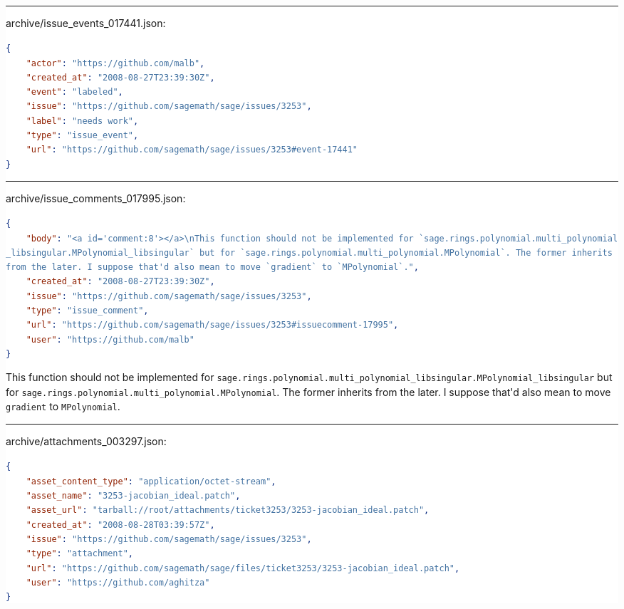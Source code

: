 

---

archive/issue_events_017441.json:
```json
{
    "actor": "https://github.com/malb",
    "created_at": "2008-08-27T23:39:30Z",
    "event": "labeled",
    "issue": "https://github.com/sagemath/sage/issues/3253",
    "label": "needs work",
    "type": "issue_event",
    "url": "https://github.com/sagemath/sage/issues/3253#event-17441"
}
```



---

archive/issue_comments_017995.json:
```json
{
    "body": "<a id='comment:8'></a>\nThis function should not be implemented for `sage.rings.polynomial.multi_polynomial_libsingular.MPolynomial_libsingular` but for `sage.rings.polynomial.multi_polynomial.MPolynomial`. The former inherits from the later. I suppose that'd also mean to move `gradient` to `MPolynomial`.",
    "created_at": "2008-08-27T23:39:30Z",
    "issue": "https://github.com/sagemath/sage/issues/3253",
    "type": "issue_comment",
    "url": "https://github.com/sagemath/sage/issues/3253#issuecomment-17995",
    "user": "https://github.com/malb"
}
```

<a id='comment:8'></a>
This function should not be implemented for `sage.rings.polynomial.multi_polynomial_libsingular.MPolynomial_libsingular` but for `sage.rings.polynomial.multi_polynomial.MPolynomial`. The former inherits from the later. I suppose that'd also mean to move `gradient` to `MPolynomial`.



---

archive/attachments_003297.json:
```json
{
    "asset_content_type": "application/octet-stream",
    "asset_name": "3253-jacobian_ideal.patch",
    "asset_url": "tarball://root/attachments/ticket3253/3253-jacobian_ideal.patch",
    "created_at": "2008-08-28T03:39:57Z",
    "issue": "https://github.com/sagemath/sage/issues/3253",
    "type": "attachment",
    "url": "https://github.com/sagemath/sage/files/ticket3253/3253-jacobian_ideal.patch",
    "user": "https://github.com/aghitza"
}
```
